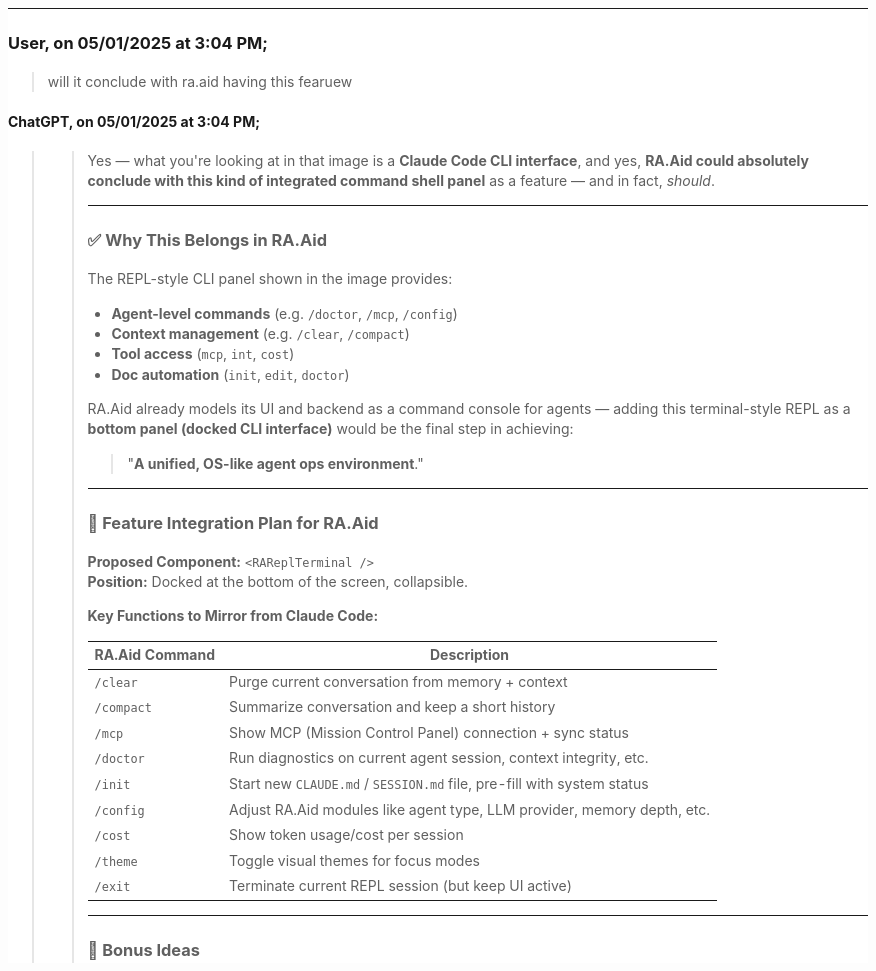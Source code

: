 
---


### User, on 05/01/2025 at 3:04 PM;
> will it conclude with ra.aid having this fearuew 



#### ChatGPT, on 05/01/2025 at 3:04 PM;
>> Yes — what you're looking at in that image is a **Claude Code CLI interface**, and yes, **RA.Aid could absolutely conclude with this kind of integrated command shell panel** as a feature — and in fact, *should*.
>> 
>> ---
>> 
>> ### ✅ Why This Belongs in RA.Aid
>> 
>> The REPL-style CLI panel shown in the image provides:
>> 
>> - **Agent-level commands** (e.g. `/doctor`, `/mcp`, `/config`)
>> - **Context management** (e.g. `/clear`, `/compact`)
>> - **Tool access** (`mcp`, `int`, `cost`)
>> - **Doc automation** (`init`, `edit`, `doctor`)
>> 
>> RA.Aid already models its UI and backend as a command console for agents — adding this terminal-style REPL as a **bottom panel (docked CLI interface)** would be the final step in achieving:
>> 
>> > "**A unified, OS-like agent ops environment**."
>> 
>> ---
>> 
>> ### 🔧 Feature Integration Plan for RA.Aid
>> 
>> **Proposed Component:** `<RAReplTerminal />`  
>> **Position:** Docked at the bottom of the screen, collapsible.
>> 
>> **Key Functions to Mirror from Claude Code:**
>> 
>> | RA.Aid Command       | Description                                                                 |
>> |----------------------|-----------------------------------------------------------------------------|
>> | `/clear`             | Purge current conversation from memory + context                            |
>> | `/compact`           | Summarize conversation and keep a short history                             |
>> | `/mcp`               | Show MCP (Mission Control Panel) connection + sync status                   |
>> | `/doctor`            | Run diagnostics on current agent session, context integrity, etc.           |
>> | `/init`              | Start new `CLAUDE.md` / `SESSION.md` file, pre-fill with system status      |
>> | `/config`            | Adjust RA.Aid modules like agent type, LLM provider, memory depth, etc.     |
>> | `/cost`              | Show token usage/cost per session                                           |
>> | `/theme`             | Toggle visual themes for focus modes                                        |
>> | `/exit`              | Terminate current REPL session (but keep UI active)                         |
>> 
>> ---
>> 
>> ### 🌟 Bonus Ideas